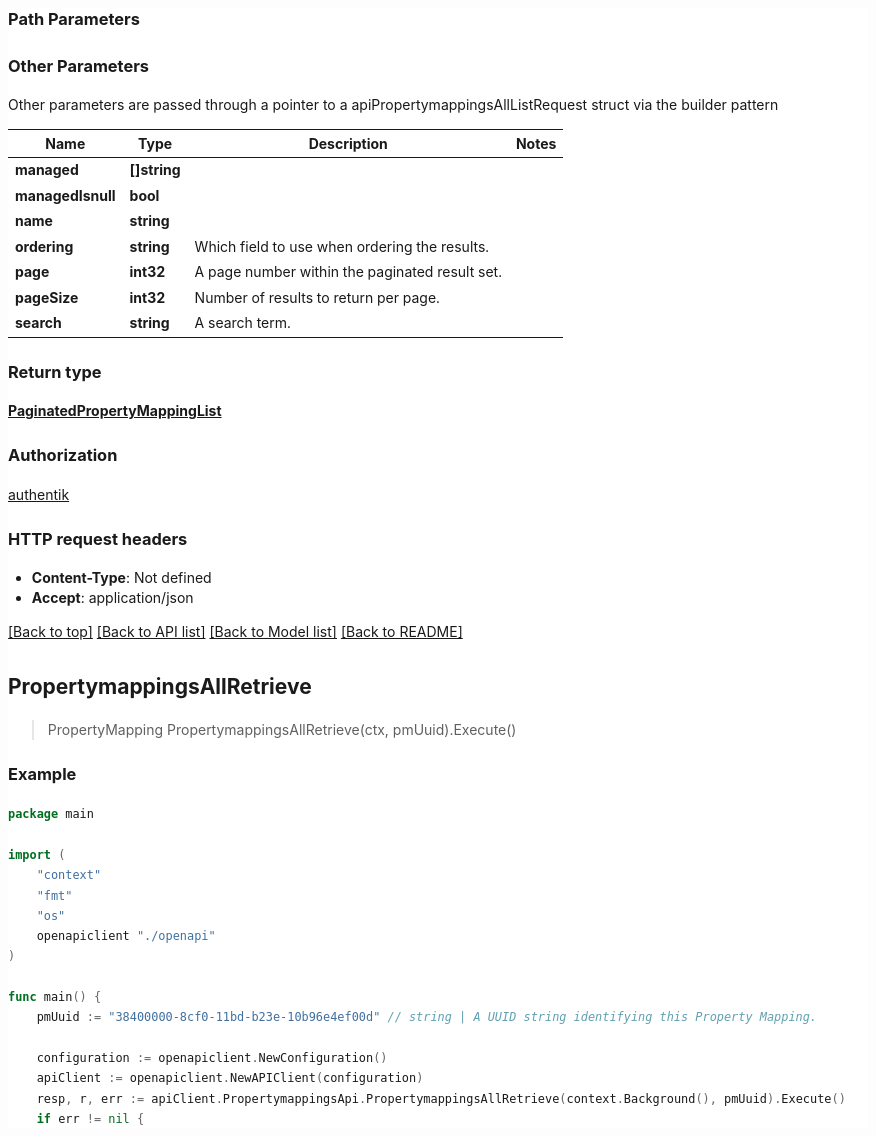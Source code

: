 ### Path Parameters



### Other Parameters

Other parameters are passed through a pointer to a apiPropertymappingsAllListRequest struct via the builder pattern


Name | Type | Description  | Notes
------------- | ------------- | ------------- | -------------
 **managed** | **[]string** |  | 
 **managedIsnull** | **bool** |  | 
 **name** | **string** |  | 
 **ordering** | **string** | Which field to use when ordering the results. | 
 **page** | **int32** | A page number within the paginated result set. | 
 **pageSize** | **int32** | Number of results to return per page. | 
 **search** | **string** | A search term. | 

### Return type

[**PaginatedPropertyMappingList**](PaginatedPropertyMappingList.md)

### Authorization

[authentik](../README.md#authentik)

### HTTP request headers

- **Content-Type**: Not defined
- **Accept**: application/json

[[Back to top]](#) [[Back to API list]](../README.md#documentation-for-api-endpoints)
[[Back to Model list]](../README.md#documentation-for-models)
[[Back to README]](../README.md)


## PropertymappingsAllRetrieve

> PropertyMapping PropertymappingsAllRetrieve(ctx, pmUuid).Execute()





### Example

```go
package main

import (
    "context"
    "fmt"
    "os"
    openapiclient "./openapi"
)

func main() {
    pmUuid := "38400000-8cf0-11bd-b23e-10b96e4ef00d" // string | A UUID string identifying this Property Mapping.

    configuration := openapiclient.NewConfiguration()
    apiClient := openapiclient.NewAPIClient(configuration)
    resp, r, err := apiClient.PropertymappingsApi.PropertymappingsAllRetrieve(context.Background(), pmUuid).Execute()
    if err != nil {
```